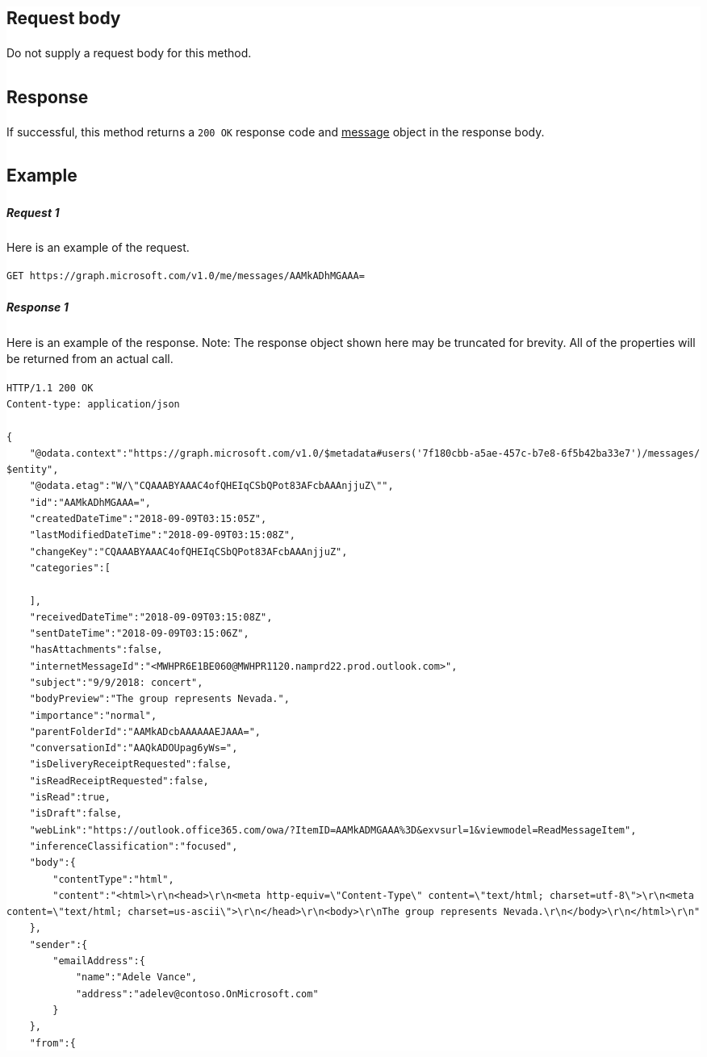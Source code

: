 ## Request body
Do not supply a request body for this method.

## Response

If successful, this method returns a `200 OK` response code and [message](../resources/message.md) object in the response body.
## Example
##### Request 1
Here is an example of the request.

```http
GET https://graph.microsoft.com/v1.0/me/messages/AAMkADhMGAAA=
```
##### Response 1
Here is an example of the response. Note: The response object shown here may be truncated for brevity. All of the properties will be returned from an actual call.

```http
HTTP/1.1 200 OK
Content-type: application/json

{
    "@odata.context":"https://graph.microsoft.com/v1.0/$metadata#users('7f180cbb-a5ae-457c-b7e8-6f5b42ba33e7')/messages/$entity",
    "@odata.etag":"W/\"CQAAABYAAAC4ofQHEIqCSbQPot83AFcbAAAnjjuZ\"",
    "id":"AAMkADhMGAAA=",
    "createdDateTime":"2018-09-09T03:15:05Z",
    "lastModifiedDateTime":"2018-09-09T03:15:08Z",
    "changeKey":"CQAAABYAAAC4ofQHEIqCSbQPot83AFcbAAAnjjuZ",
    "categories":[

    ],
    "receivedDateTime":"2018-09-09T03:15:08Z",
    "sentDateTime":"2018-09-09T03:15:06Z",
    "hasAttachments":false,
    "internetMessageId":"<MWHPR6E1BE060@MWHPR1120.namprd22.prod.outlook.com>",
    "subject":"9/9/2018: concert",
    "bodyPreview":"The group represents Nevada.",
    "importance":"normal",
    "parentFolderId":"AAMkADcbAAAAAAEJAAA=",
    "conversationId":"AAQkADOUpag6yWs=",
    "isDeliveryReceiptRequested":false,
    "isReadReceiptRequested":false,
    "isRead":true,
    "isDraft":false,
    "webLink":"https://outlook.office365.com/owa/?ItemID=AAMkADMGAAA%3D&exvsurl=1&viewmodel=ReadMessageItem",
    "inferenceClassification":"focused",
    "body":{
        "contentType":"html",
        "content":"<html>\r\n<head>\r\n<meta http-equiv=\"Content-Type\" content=\"text/html; charset=utf-8\">\r\n<meta content=\"text/html; charset=us-ascii\">\r\n</head>\r\n<body>\r\nThe group represents Nevada.\r\n</body>\r\n</html>\r\n"
    },
    "sender":{
        "emailAddress":{
            "name":"Adele Vance",
            "address":"adelev@contoso.OnMicrosoft.com"
        }
    },
    "from":{
```